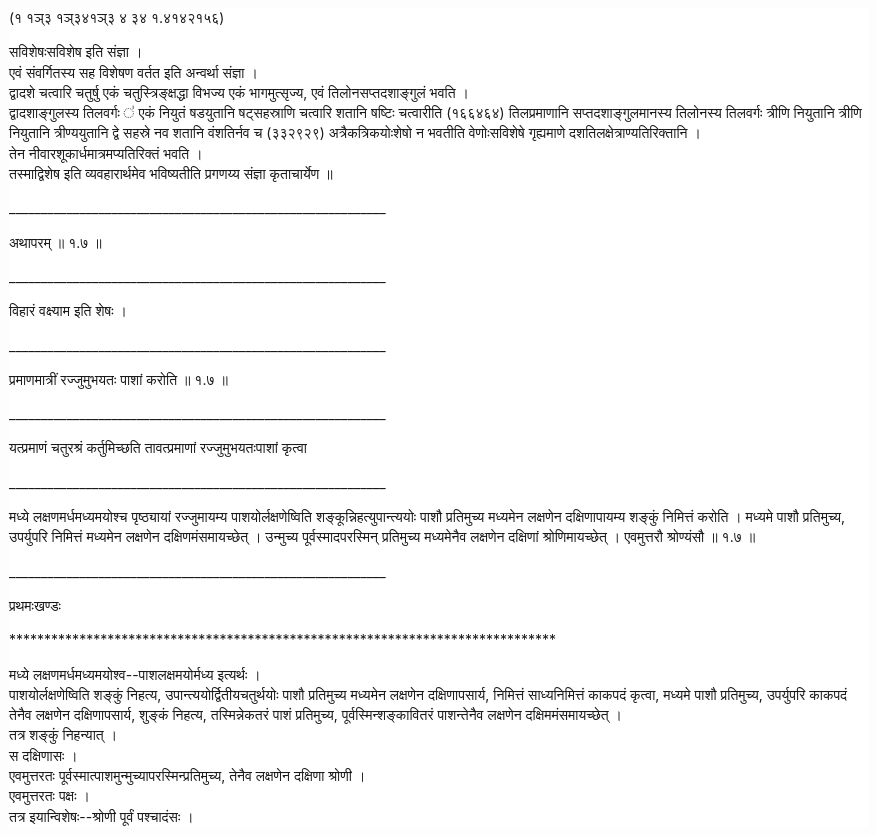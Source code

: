 (१ १ञ्३ १ञ्३४१ञ्३ ४ ३४ १.४१४२१५६)

सविशेषःसविशेष इति संज्ञा ।  
एवं संवर्गितस्य सह विशेषण वर्तत इति अन्वर्था संज्ञा ।  
द्वादशे चत्वारि चतुर्षु एकं चतुस्त्रिङ्क्षद्धा विभज्य एकं भागमुत्सृज्य, एवं तिलोनसप्तदशाङ्गुलं भवति ।  
द्वादशाङ्गुलस्य तिलवर्गः ॑ एकं नियुतं षडयुतानि षट्सहस्राणि चत्वारि शतानि षष्टिः चत्वारीति (१६६४६४) तिलप्रमाणानि सप्तदशाङ्गुलमानस्य तिलोनस्य तिलवर्गः त्रीणि नियुतानि त्रीणि नियुतानि त्रीण्ययुतानि द्वे सहस्रे नव शतानि वंशतिर्नव च (३३२९२९) अत्रैकत्रिकयोःशेषो न भवतीति वेणोःसविशेषे गृह्यमाणे दशतिलक्षेत्राण्यतिरिक्तानि ।  
तेन नीवारशूकार्धमात्रमप्यतिरिक्तं भवति ।  
तस्माद्विशेष इति व्यवहारार्थमेव भविष्यतीति प्रगणय्य संज्ञा कृताचार्येण ॥


\_\_\_\_\_\_\_\_\_\_\_\_\_\_\_\_\_\_\_\_\_\_\_\_\_\_\_\_\_\_\_\_\_\_\_\_\_\_\_\_\_\_\_\_\_\_\_\_\_\_\_\_\_\_\_\_\_\_\_


अथापरम् ॥ १.७ ॥

\_\_\_\_\_\_\_\_\_\_\_\_\_\_\_\_\_\_\_\_\_\_\_\_\_\_\_\_\_\_\_\_\_\_\_\_\_\_\_\_\_\_\_\_\_\_\_\_\_\_\_\_\_\_\_\_\_\_\_


विहारं वक्ष्याम इति शेषः ।

\_\_\_\_\_\_\_\_\_\_\_\_\_\_\_\_\_\_\_\_\_\_\_\_\_\_\_\_\_\_\_\_\_\_\_\_\_\_\_\_\_\_\_\_\_\_\_\_\_\_\_\_\_\_\_\_\_\_\_


प्रमाणमात्रीं रज्जुमुभयतः पाशां करोति ॥ १.७ ॥

\_\_\_\_\_\_\_\_\_\_\_\_\_\_\_\_\_\_\_\_\_\_\_\_\_\_\_\_\_\_\_\_\_\_\_\_\_\_\_\_\_\_\_\_\_\_\_\_\_\_\_\_\_\_\_\_\_\_\_

यत्प्रमाणं चतुरश्रं कर्तुमिच्छति तावत्प्रमाणां रज्जुमुभयतःपाशां कृत्वा

\_\_\_\_\_\_\_\_\_\_\_\_\_\_\_\_\_\_\_\_\_\_\_\_\_\_\_\_\_\_\_\_\_\_\_\_\_\_\_\_\_\_\_\_\_\_\_\_\_\_\_\_\_\_\_\_\_\_\_


मध्ये लक्षणमर्धमध्यमयोश्च पृष्ठ्यायां रज्जुमायम्य पाशयोर्लक्षणेष्विति शङ्कून्निहत्युपान्त्ययोः पाशौ प्रतिमुच्य मध्यमेन लक्षणेन दक्षिणापायम्य शङ्कुं निमित्तं करोति । मध्यमे पाशौ प्रतिमुच्य, उपर्युपरि निमित्तं मध्यमेन लक्षणेन दक्षिणमंसमायच्छेत् । उन्मुच्य पूर्वस्मादपरस्मिन् प्रतिमुच्य मध्यमेनैव लक्षणेन दक्षिणां श्रोणिमायच्छेत् । एवमुत्तरौ श्रोण्यंसौ ॥ १.७ ॥

\_\_\_\_\_\_\_\_\_\_\_\_\_\_\_\_\_\_\_\_\_\_\_\_\_\_\_\_\_\_\_\_\_\_\_\_\_\_\_\_\_\_\_\_\_\_\_\_\_\_\_\_\_\_\_\_\_\_\_


प्रथमःखण्डः


\*\*\*\*\*\*\*\*\*\*\*\*\*\*\*\*\*\*\*\*\*\*\*\*\*\*\*\*\*\*\*\*\*\*\*\*\*\*\*\*\*\*\*\*\*\*\*\*\*\*\*\*\*\*\*\*\*\*\*\*\*\*\*\*\*\*\*\*\*\*\*\*\*\*\*\*\*\*  


मध्ये लक्षणमर्धमध्यमयोश्व--पाशलक्षमयोर्मध्य इत्यर्थः ।  
पाशयोर्लक्षणेष्विति शङ्कुं निहत्य, उपान्त्ययोर्द्वितीयचतुर्थयोः पाशौ प्रतिमुच्य मध्यमेन लक्षणेन दक्षिणापसार्य, निमित्तं साध्यनिमित्तं काकपदं कृत्वा, मध्यमे पाशौ प्रतिमुच्य, उपर्युपरि काकपदं तेनैव लक्षणेन दक्षिणापसार्य, शुङ्कं निहत्य, तस्मिन्नेकतरं पाशं प्रतिमुच्य, पूर्वस्मिन्शङ्कावितरं पाशन्तेनैव लक्षणेन दक्षिममंसमायच्छेत् ।  
तत्र शङ्कुं निहन्यात् ।  
स दक्षिणासः ।  
एवमुत्तरतः पूर्वस्मात्पाशमुन्मुच्यापरस्मिन्प्रतिमुच्य, तेनैव लक्षणेन दक्षिणा श्रोणी ।  
एवमुत्तरतः पक्षः ।  
तत्र इयान्विशेषः--श्रोणी पूर्वं पश्चादंसः ।
